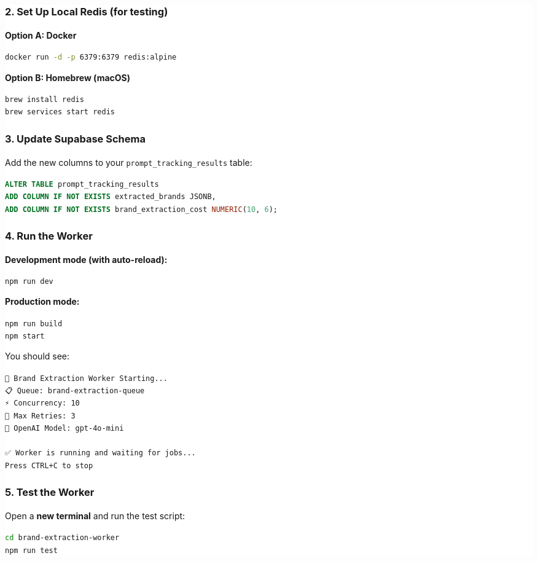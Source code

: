 ### 2. Set Up Local Redis (for testing)

**Option A: Docker**
```bash
docker run -d -p 6379:6379 redis:alpine
```

**Option B: Homebrew (macOS)**
```bash
brew install redis
brew services start redis
```

### 3. Update Supabase Schema

Add the new columns to your `prompt_tracking_results` table:

```sql
ALTER TABLE prompt_tracking_results 
ADD COLUMN IF NOT EXISTS extracted_brands JSONB,
ADD COLUMN IF NOT EXISTS brand_extraction_cost NUMERIC(10, 6);
```

### 4. Run the Worker

**Development mode (with auto-reload):**
```bash
npm run dev
```

**Production mode:**
```bash
npm run build
npm start
```

You should see:
```
🚀 Brand Extraction Worker Starting...
📋 Queue: brand-extraction-queue
⚡ Concurrency: 10
🔄 Max Retries: 3
🤖 OpenAI Model: gpt-4o-mini

✅ Worker is running and waiting for jobs...
Press CTRL+C to stop
```

### 5. Test the Worker

Open a **new terminal** and run the test script:

```bash
cd brand-extraction-worker
npm run test
```
